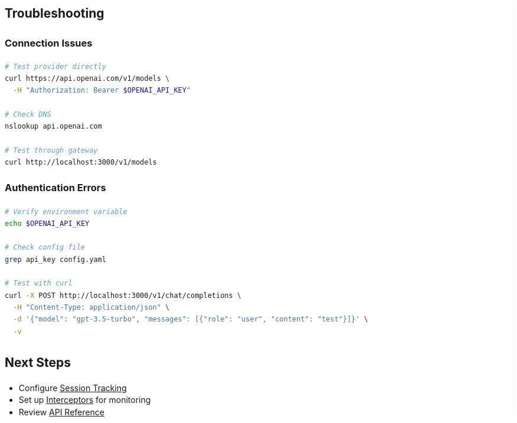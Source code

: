## Troubleshooting

### Connection Issues

```bash
# Test provider directly
curl https://api.openai.com/v1/models \
  -H "Authorization: Bearer $OPENAI_API_KEY"

# Check DNS
nslookup api.openai.com

# Test through gateway
curl http://localhost:3000/v1/models
```

### Authentication Errors

```bash
# Verify environment variable
echo $OPENAI_API_KEY

# Check config file
grep api_key config.yaml

# Test with curl
curl -X POST http://localhost:3000/v1/chat/completions \
  -H "Content-Type: application/json" \
  -d '{"model": "gpt-3.5-turbo", "messages": [{"role": "user", "content": "test"}]}' \
  -v
```

## Next Steps

- Configure [Session Tracking](session-tracking.md)
- Set up [Interceptors](interceptors.md) for monitoring
- Review [API Reference](../api/endpoints.md)